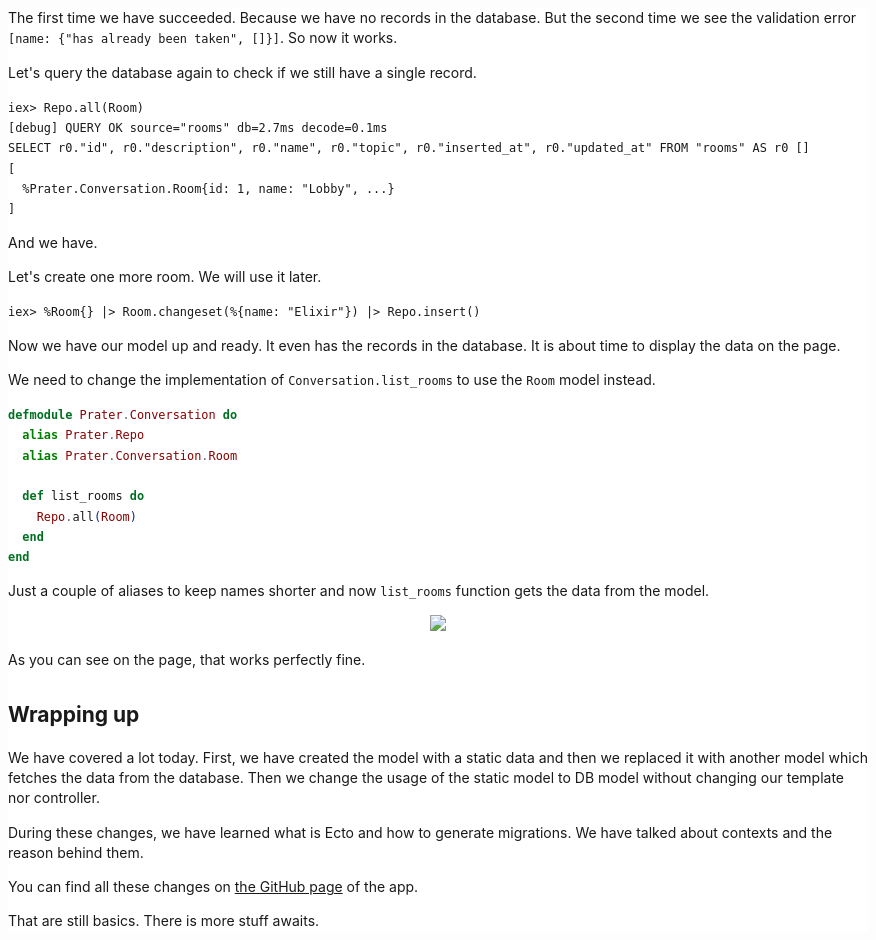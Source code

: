 The first time we have succeeded. Because we have no records in the database. But the second time we see the validation error `[name: {"has already been taken", []}]`. So now it works.

Let's query the database again to check if we still have a single record.

```
iex> Repo.all(Room)
[debug] QUERY OK source="rooms" db=2.7ms decode=0.1ms
SELECT r0."id", r0."description", r0."name", r0."topic", r0."inserted_at", r0."updated_at" FROM "rooms" AS r0 []
[
  %Prater.Conversation.Room{id: 1, name: "Lobby", ...}
]
```

And we have.

Let's create one more room. We will use it later.

```
iex> %Room{} |> Room.changeset(%{name: "Elixir"}) |> Repo.insert()
```

Now we have our model up and ready. It even has the records in the database. It is about time to display the data on the page.

We need to change the implementation of `Conversation.list_rooms` to use the `Room` model instead.

```elixir
defmodule Prater.Conversation do
  alias Prater.Repo
  alias Prater.Conversation.Room

  def list_rooms do
    Repo.all(Room)
  end
end
```

Just a couple of aliases to keep names shorter and now `list_rooms` function gets the data from the model.

<p align="center">
  <img src="{{ site.url }}/img/posts/ecto_and_models/two_rooms_list.png" />
</p>

As you can see on the page, that works perfectly fine.

## Wrapping up

We have covered a lot today. First, we have created the model with a static data and then we replaced it with another model which fetches the data from the database.
Then we change the usage of the static model to DB model without changing our template nor controller.

During these changes, we have learned what is Ecto and how to generate migrations.
We have talked about contexts and the reason behind them.

You can find all these changes on [the GitHub page](https://github.com/ck3g/prater/pull/2) of the app.

That are still basics. There is more stuff awaits.
